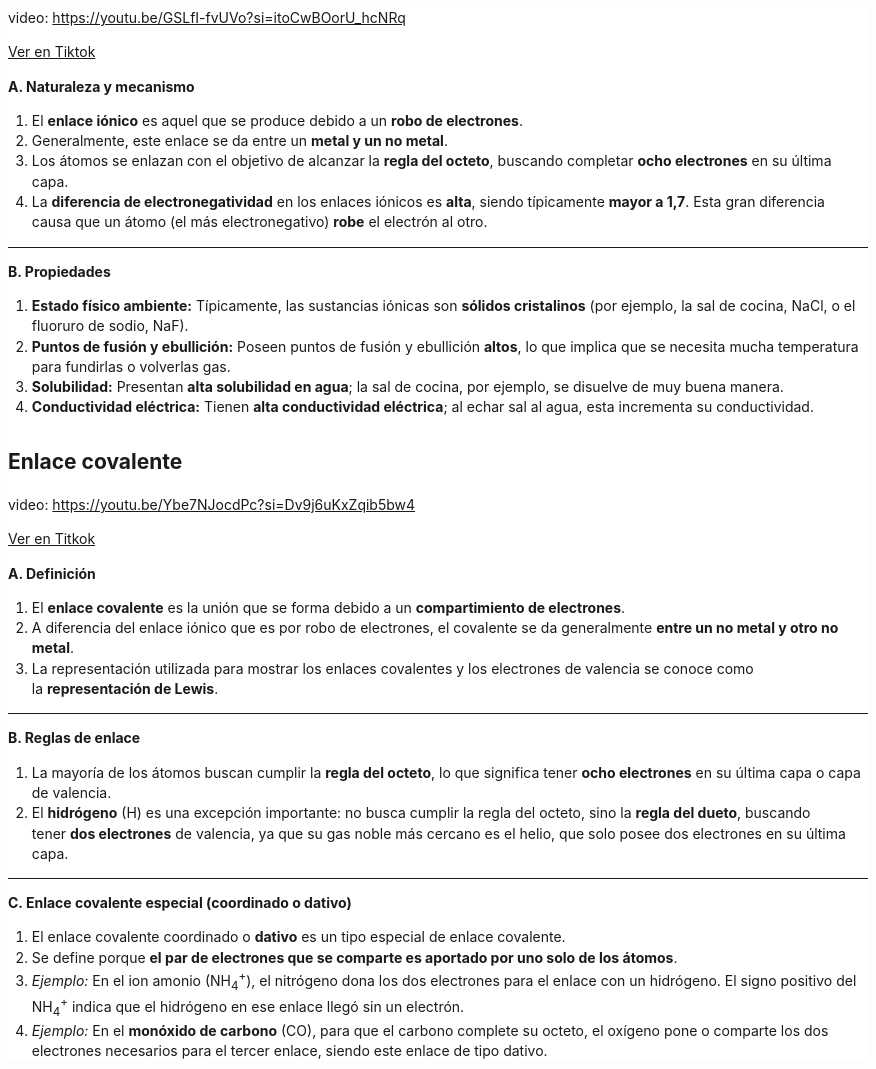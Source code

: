 video: https://youtu.be/GSLfI-fvUVo?si=itoCwBOorU_hcNRq

[Ver en Tiktok](https://vt.tiktok.com/ZSSaXu9AR/)

**A. Naturaleza y mecanismo**

1. El **enlace iónico** es aquel que se produce debido a un **robo de electrones**.
2. Generalmente, este enlace se da entre un **metal y un no metal**.
3. Los átomos se enlazan con el objetivo de alcanzar la **regla del octeto**, buscando completar **ocho electrones** en su última capa.
4. La **diferencia de electronegatividad** en los enlaces iónicos es **alta**, siendo típicamente **mayor a 1,7**. Esta gran diferencia causa que un átomo (el más electronegativo) **robe** el electrón al otro.

---

**B. Propiedades**

1. **Estado físico ambiente:** Típicamente, las sustancias iónicas son **sólidos cristalinos** (por ejemplo, la sal de cocina, $\text{NaCl}$, o el fluoruro de sodio, $\text{NaF}$).
2. **Puntos de fusión y ebullición:** Poseen puntos de fusión y ebullición **altos**, lo que implica que se necesita mucha temperatura para fundirlas o volverlas gas.
3. **Solubilidad:** Presentan **alta solubilidad en agua**; la sal de cocina, por ejemplo, se disuelve de muy buena manera.
4. **Conductividad eléctrica:** Tienen **alta conductividad eléctrica**; al echar sal al agua, esta incrementa su conductividad.

## Enlace covalente

video: https://youtu.be/Ybe7NJocdPc?si=Dv9j6uKxZqib5bw4

[Ver en Titkok](https://vt.tiktok.com/ZSSaX5t9h/)

**A. Definición**

1. El **enlace covalente** es la unión que se forma debido a un **compartimiento de electrones**.
2. A diferencia del enlace iónico que es por robo de electrones, el covalente se da generalmente **entre un no metal y otro no metal**.
3. La representación utilizada para mostrar los enlaces covalentes y los electrones de valencia se conoce como la **representación de Lewis**.

---

**B. Reglas de enlace**

1. La mayoría de los átomos buscan cumplir la **regla del octeto**, lo que significa tener **ocho electrones** en su última capa o capa de valencia.
2. El **hidrógeno** ($\text{H}$) es una excepción importante: no busca cumplir la regla del octeto, sino la **regla del dueto**, buscando tener **dos electrones** de valencia, ya que su gas noble más cercano es el helio, que solo posee dos electrones en su última capa.

---

**C. Enlace covalente especial (coordinado o dativo)**

1. El enlace covalente coordinado o **dativo** es un tipo especial de enlace covalente.
2. Se define porque **el par de electrones que se comparte es aportado por uno solo de los átomos**.
3. *Ejemplo:* En el ion amonio ($\text{NH}_4^+$), el nitrógeno dona los dos electrones para el enlace con un hidrógeno. El signo positivo del $\text{NH}_4^+$ indica que el hidrógeno en ese enlace llegó sin un electrón.
4. *Ejemplo:* En el **monóxido de carbono** ($\text{CO}$), para que el carbono complete su octeto, el oxígeno pone o comparte los dos electrones necesarios para el tercer enlace, siendo este enlace de tipo dativo.
